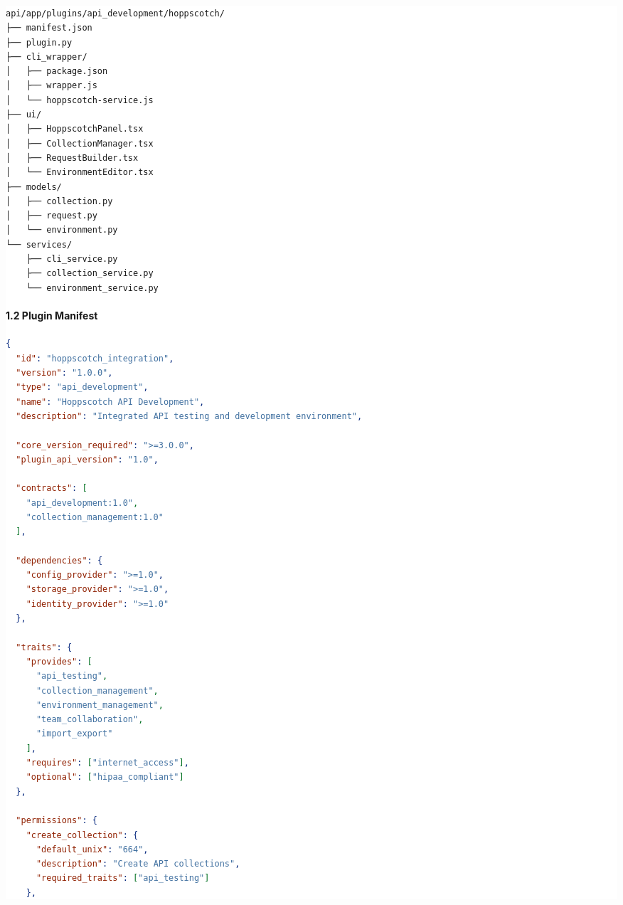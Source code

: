 ```
api/app/plugins/api_development/hoppscotch/
├── manifest.json
├── plugin.py
├── cli_wrapper/
│   ├── package.json
│   ├── wrapper.js
│   └── hoppscotch-service.js
├── ui/
│   ├── HoppscotchPanel.tsx
│   ├── CollectionManager.tsx
│   ├── RequestBuilder.tsx
│   └── EnvironmentEditor.tsx
├── models/
│   ├── collection.py
│   ├── request.py
│   └── environment.py
└── services/
    ├── cli_service.py
    ├── collection_service.py
    └── environment_service.py
```

#### 1.2 Plugin Manifest
```json
{
  "id": "hoppscotch_integration",
  "version": "1.0.0",
  "type": "api_development",
  "name": "Hoppscotch API Development",
  "description": "Integrated API testing and development environment",
  
  "core_version_required": ">=3.0.0",
  "plugin_api_version": "1.0",
  
  "contracts": [
    "api_development:1.0",
    "collection_management:1.0"
  ],
  
  "dependencies": {
    "config_provider": ">=1.0",
    "storage_provider": ">=1.0",
    "identity_provider": ">=1.0"
  },
  
  "traits": {
    "provides": [
      "api_testing",
      "collection_management",
      "environment_management",
      "team_collaboration",
      "import_export"
    ],
    "requires": ["internet_access"],
    "optional": ["hipaa_compliant"]
  },
  
  "permissions": {
    "create_collection": {
      "default_unix": "664",
      "description": "Create API collections",
      "required_traits": ["api_testing"]
    },
```